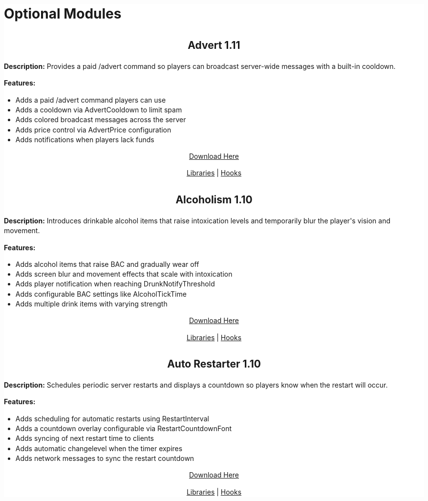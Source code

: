 # Optional Modules

<h2 align="center">Advert 1.11</h2>

**Description:** Provides a paid /advert command so players can broadcast server-wide messages with a built-in cooldown.

**Features:**
- Adds a paid /advert command players can use
- Adds a cooldown via AdvertCooldown to limit spam
- Adds colored broadcast messages across the server
- Adds price control via AdvertPrice configuration
- Adds notifications when players lack funds

<p align="center"><a href="https://github.com/LiliaFramework/Modules/raw/refs/heads/gh-pages/advert.zip">Download Here</a></p>

<p align="center"><a href="https://liliaframework.github.io/Modules/docs/libraries/modules/advert.html">Libraries</a> | <a href="https://liliaframework.github.io/Modules/docs/hooks/modules/advert.html">Hooks</a></p>

<h2 align="center">Alcoholism 1.10</h2>

**Description:** Introduces drinkable alcohol items that raise intoxication levels and temporarily blur the player's vision and movement.

**Features:**
- Adds alcohol items that raise BAC and gradually wear off
- Adds screen blur and movement effects that scale with intoxication
- Adds player notification when reaching DrunkNotifyThreshold
- Adds configurable BAC settings like AlcoholTickTime
- Adds multiple drink items with varying strength

<p align="center"><a href="https://github.com/LiliaFramework/Modules/raw/refs/heads/gh-pages/alcoholism.zip">Download Here</a></p>

<p align="center"><a href="https://liliaframework.github.io/Modules/docs/libraries/modules/alcoholism.html">Libraries</a> | <a href="https://liliaframework.github.io/Modules/docs/hooks/modules/alcoholism.html">Hooks</a></p>

<h2 align="center">Auto Restarter 1.10</h2>

**Description:** Schedules periodic server restarts and displays a countdown so players know when the restart will occur.

**Features:**
- Adds scheduling for automatic restarts using RestartInterval
- Adds a countdown overlay configurable via RestartCountdownFont
- Adds syncing of next restart time to clients
- Adds automatic changelevel when the timer expires
- Adds network messages to sync the restart countdown

<p align="center"><a href="https://github.com/LiliaFramework/Modules/raw/refs/heads/gh-pages/autorestarter.zip">Download Here</a></p>

<p align="center"><a href="https://liliaframework.github.io/Modules/docs/libraries/modules/autorestarter.html">Libraries</a> | <a href="https://liliaframework.github.io/Modules/docs/hooks/modules/autorestarter.html">Hooks</a></p>
